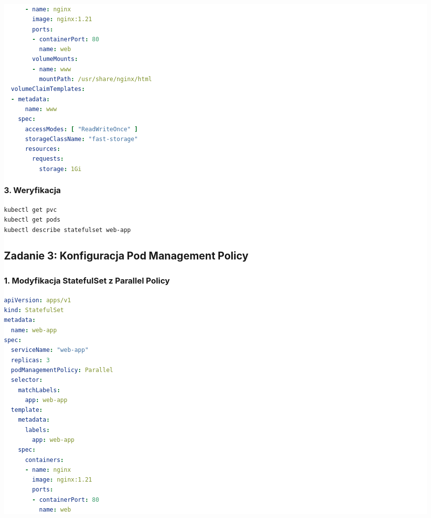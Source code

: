 ```yaml
      - name: nginx
        image: nginx:1.21
        ports:
        - containerPort: 80
          name: web
        volumeMounts:
        - name: www
          mountPath: /usr/share/nginx/html
  volumeClaimTemplates:
  - metadata:
      name: www
    spec:
      accessModes: [ "ReadWriteOnce" ]
      storageClassName: "fast-storage"
      resources:
        requests:
          storage: 1Gi
```

### 3. Weryfikacja
```bash
kubectl get pvc
kubectl get pods
kubectl describe statefulset web-app
```

## Zadanie 3: Konfiguracja Pod Management Policy

### 1. Modyfikacja StatefulSet z Parallel Policy
```yaml
apiVersion: apps/v1
kind: StatefulSet
metadata:
  name: web-app
spec:
  serviceName: "web-app"
  replicas: 3
  podManagementPolicy: Parallel
  selector:
    matchLabels:
      app: web-app
  template:
    metadata:
      labels:
        app: web-app
    spec:
      containers:
      - name: nginx
        image: nginx:1.21
        ports:
        - containerPort: 80
          name: web
```
